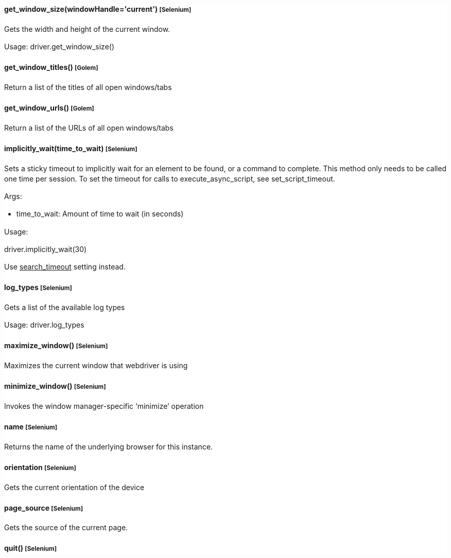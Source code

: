 #### **get_window_size**(windowHandle='current') <small>[Selenium]</small>

Gets the width and height of the current window.

Usage:	driver.get_window_size()

#### **get_window_titles**() <small>[Golem]</small>

Return a list of the titles of all open windows/tabs

#### **get_window_urls**() <small>[Golem]</small>

Return a list of the URLs of all open windows/tabs

#### **implicitly_wait**(time_to_wait) <small>[Selenium]</small>

Sets a sticky timeout to implicitly wait for an element to be found, or a command to complete.
This method only needs to be called one time per session.
To set the timeout for calls to execute_async_script, see set_script_timeout.

Args:	
* time_to_wait: Amount of time to wait (in seconds)

Usage:	

driver.implicitly_wait(30)

Use [search_timeout](../settings.html#settings) setting instead.

#### **log_types** <small>[Selenium]</small>

Gets a list of the available log types

Usage:	driver.log_types

#### **maximize_window**() <small>[Selenium]</small>

Maximizes the current window that webdriver is using

#### **minimize_window**() <small>[Selenium]</small>

Invokes the window manager-specific ‘minimize’ operation

#### **name** <small>[Selenium]</small>

Returns the name of the underlying browser for this instance.

#### **orientation** <small>[Selenium]</small>

Gets the current orientation of the device

#### **page_source** <small>[Selenium]</small>

Gets the source of the current page.

#### **quit**() <small>[Selenium]</small>
